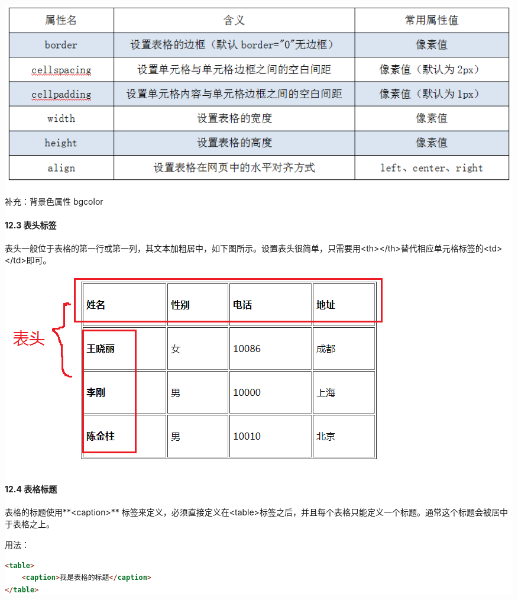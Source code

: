 ![表格属性](./图片/表格属性.png)

补充：背景色属性 bgcolor



#### 12.3 表头标签

表头一般位于表格的第一行或第一列，其文本加粗居中，如下图所示。设置表头很简单，只需要用\<th>\</th>替代相应单元格标签的\<td>\</td>即可。

![1523606032457](./图片/表头标签.png)



#### 12.4 表格标题

表格的标题使用**\<caption>** 标签来定义，必须直接定义在\<table>标签之后，并且每个表格只能定义一个标题。通常这个标题会被居中于表格之上。

用法：

```html
<table>
    <caption>我是表格的标题</caption>
</table>
```
